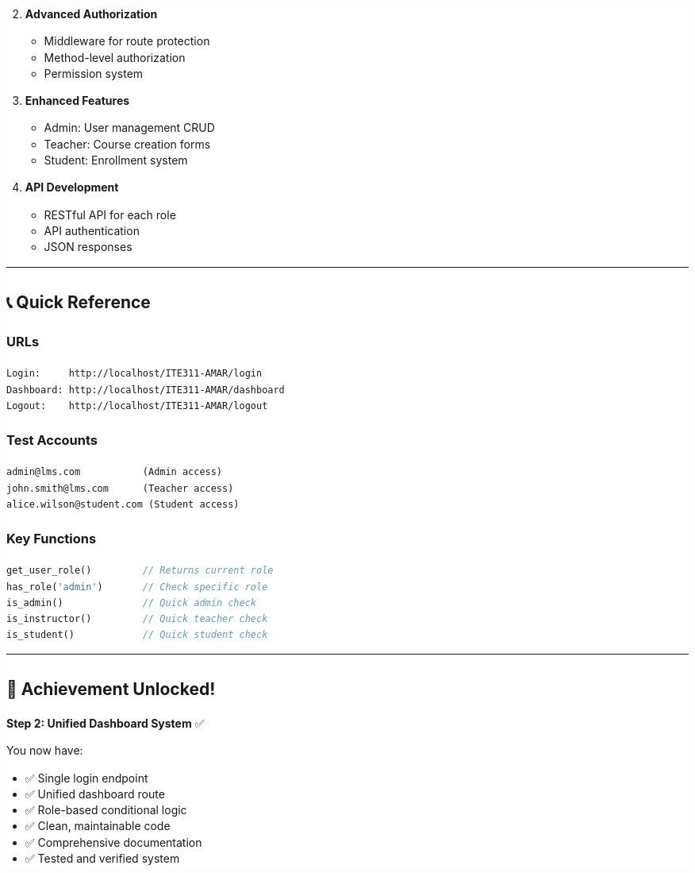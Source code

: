2. **Advanced Authorization**
   - Middleware for route protection
   - Method-level authorization
   - Permission system

3. **Enhanced Features**
   - Admin: User management CRUD
   - Teacher: Course creation forms
   - Student: Enrollment system

4. **API Development**
   - RESTful API for each role
   - API authentication
   - JSON responses

---

## 📞 Quick Reference

### URLs
```
Login:     http://localhost/ITE311-AMAR/login
Dashboard: http://localhost/ITE311-AMAR/dashboard
Logout:    http://localhost/ITE311-AMAR/logout
```

### Test Accounts
```
admin@lms.com           (Admin access)
john.smith@lms.com      (Teacher access)
alice.wilson@student.com (Student access)
```

### Key Functions
```php
get_user_role()         // Returns current role
has_role('admin')       // Check specific role
is_admin()              // Quick admin check
is_instructor()         // Quick teacher check
is_student()            // Quick student check
```

---

## 🎉 Achievement Unlocked!

**Step 2: Unified Dashboard System** ✅

You now have:
- ✅ Single login endpoint
- ✅ Unified dashboard route
- ✅ Role-based conditional logic
- ✅ Clean, maintainable code
- ✅ Comprehensive documentation
- ✅ Tested and verified system
